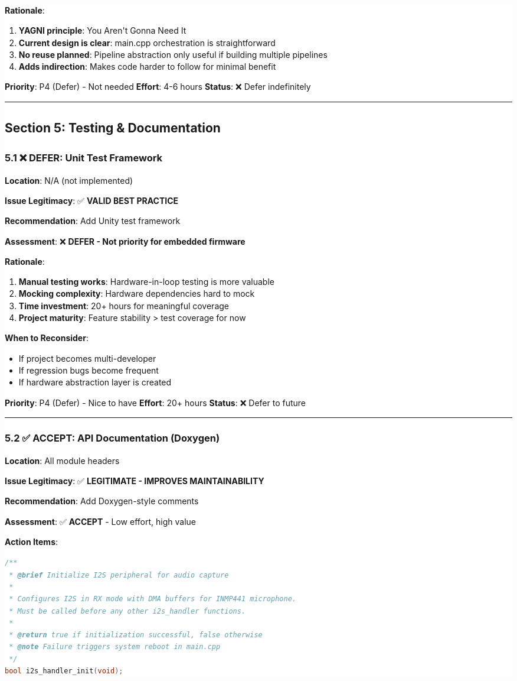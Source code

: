 **Rationale**:
1. **YAGNI principle**: You Aren't Gonna Need It
2. **Current design is clear**: main.cpp orchestration is straightforward
3. **No reuse planned**: Pipeline abstraction only useful if building multiple pipelines
4. **Adds indirection**: Makes code harder to follow for minimal benefit

**Priority**: P4 (Defer) - Not needed
**Effort**: 4-6 hours
**Status**: ❌ Defer indefinitely

---

## Section 5: Testing & Documentation

### 5.1 ❌ DEFER: Unit Test Framework

**Location**: N/A (not implemented)

**Issue Legitimacy**: ✅ **VALID BEST PRACTICE**

**Recommendation**: Add Unity test framework

**Assessment**: ❌ **DEFER - Not priority for embedded firmware**

**Rationale**:
1. **Manual testing works**: Hardware-in-loop testing is more valuable
2. **Mocking complexity**: Hardware dependencies hard to mock
3. **Time investment**: 20+ hours for meaningful coverage
4. **Project maturity**: Feature stability > test coverage for now

**When to Reconsider**:
- If project becomes multi-developer
- If regression bugs become frequent
- If hardware abstraction layer is created

**Priority**: P4 (Defer) - Nice to have
**Effort**: 20+ hours
**Status**: ❌ Defer to future

---

### 5.2 ✅ ACCEPT: API Documentation (Doxygen)

**Location**: All module headers

**Issue Legitimacy**: ✅ **LEGITIMATE - IMPROVES MAINTAINABILITY**

**Recommendation**: Add Doxygen-style comments

**Assessment**: ✅ **ACCEPT** - Low effort, high value

**Action Items**:
```cpp
/**
 * @brief Initialize I2S peripheral for audio capture
 * 
 * Configures I2S in RX mode with DMA buffers for INMP441 microphone.
 * Must be called before any other i2s_handler functions.
 * 
 * @return true if initialization successful, false otherwise
 * @note Failure triggers system reboot in main.cpp
 */
bool i2s_handler_init(void);
```
